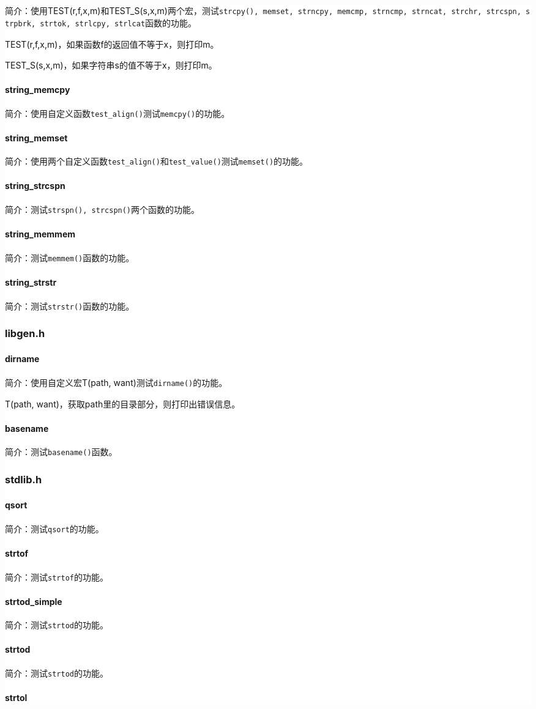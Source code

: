简介：使用TEST(r,f,x,m)和TEST_S(s,x,m)两个宏，测试`strcpy(), memset, strncpy, memcmp, strncmp, strncat, strchr, strcspn, strpbrk, strtok, strlcpy, strlcat`函数的功能。

TEST(r,f,x,m)，如果函数f的返回值不等于x，则打印m。

TEST_S(s,x,m)，如果字符串s的值不等于x，则打印m。

#### string_memcpy

简介：使用自定义函数`test_align()`测试`memcpy()`的功能。

#### string_memset

简介：使用两个自定义函数`test_align()`和`test_value()`测试`memset()`的功能。

#### string_strcspn

简介：测试`strspn(), strcspn()`两个函数的功能。

#### string_memmem

简介：测试`memmem()`函数的功能。

#### string_strstr

简介：测试`strstr()`函数的功能。

### libgen.h

#### dirname

简介：使用自定义宏T(path, want)测试`dirname()`的功能。

T(path, want)，获取path里的目录部分，则打印出错误信息。

#### basename

简介：测试`basename()`函数。

### stdlib.h

#### qsort

简介：测试`qsort`的功能。

#### strtof

简介：测试`strtof`的功能。

#### strtod_simple

简介：测试`strtod`的功能。

#### strtod

简介：测试`strtod`的功能。

#### strtol
